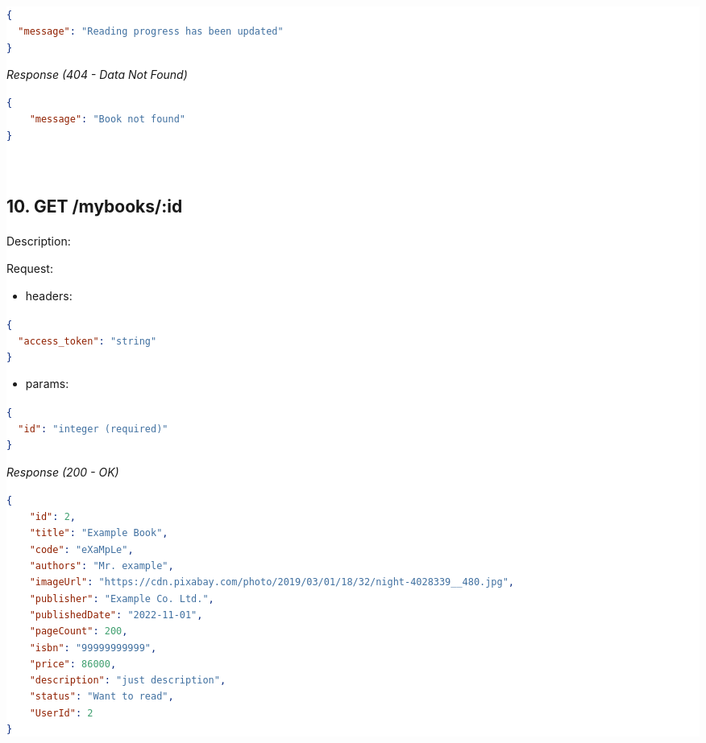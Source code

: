 ```json
{
  "message": "Reading progress has been updated"
}
```

_Response (404 - Data Not Found)_

```json
{
	"message": "Book not found"
}
```

&nbsp;

## 10. GET /mybooks/:id

Description:

Request:

- headers:

```json
{
  "access_token": "string"
}
```

- params:

```json
{
  "id": "integer (required)"
}
```

_Response (200 - OK)_

```json
{
    "id": 2,
    "title": "Example Book",
    "code": "eXaMpLe",
    "authors": "Mr. example",
    "imageUrl": "https://cdn.pixabay.com/photo/2019/03/01/18/32/night-4028339__480.jpg",
    "publisher": "Example Co. Ltd.",
    "publishedDate": "2022-11-01",
    "pageCount": 200,
    "isbn": "99999999999",
    "price": 86000,
    "description": "just description",
    "status": "Want to read",
    "UserId": 2
}
```
